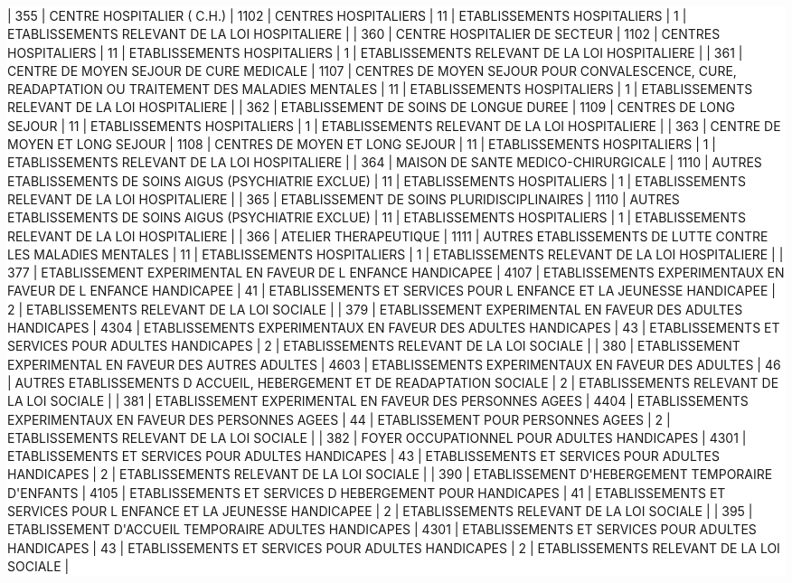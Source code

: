 |           355 | CENTRE HOSPITALIER ( C.H.)                                                                       |          1102 | CENTRES HOSPITALIERS                                                                                 |            11 | ETABLISSEMENTS HOSPITALIERS                                                |             1 | ETABLISSEMENTS RELEVANT DE LA LOI HOSPITALIERE |
|           360 | CENTRE HOSPITALIER DE SECTEUR                                                                    |          1102 | CENTRES HOSPITALIERS                                                                                 |            11 | ETABLISSEMENTS HOSPITALIERS                                                |             1 | ETABLISSEMENTS RELEVANT DE LA LOI HOSPITALIERE |
|           361 | CENTRE DE MOYEN SEJOUR DE CURE MEDICALE                                                          |          1107 | CENTRES DE MOYEN SEJOUR POUR CONVALESCENCE, CURE, READAPTATION OU TRAITEMENT DES MALADIES MENTALES   |            11 | ETABLISSEMENTS HOSPITALIERS                                                |             1 | ETABLISSEMENTS RELEVANT DE LA LOI HOSPITALIERE |
|           362 | ETABLISSEMENT DE SOINS DE LONGUE DUREE                                                           |          1109 | CENTRES DE LONG SEJOUR                                                                               |            11 | ETABLISSEMENTS HOSPITALIERS                                                |             1 | ETABLISSEMENTS RELEVANT DE LA LOI HOSPITALIERE |
|           363 | CENTRE DE MOYEN ET LONG SEJOUR                                                                   |          1108 | CENTRES DE MOYEN ET LONG SEJOUR                                                                      |            11 | ETABLISSEMENTS HOSPITALIERS                                                |             1 | ETABLISSEMENTS RELEVANT DE LA LOI HOSPITALIERE |
|           364 | MAISON DE SANTE MEDICO-CHIRURGICALE                                                              |          1110 | AUTRES ETABLISSEMENTS DE SOINS AIGUS (PSYCHIATRIE EXCLUE)                                            |            11 | ETABLISSEMENTS HOSPITALIERS                                                |             1 | ETABLISSEMENTS RELEVANT DE LA LOI HOSPITALIERE |
|           365 | ETABLISSEMENT DE SOINS PLURIDISCIPLINAIRES                                                       |          1110 | AUTRES ETABLISSEMENTS DE SOINS AIGUS (PSYCHIATRIE EXCLUE)                                            |            11 | ETABLISSEMENTS HOSPITALIERS                                                |             1 | ETABLISSEMENTS RELEVANT DE LA LOI HOSPITALIERE |
|           366 | ATELIER THERAPEUTIQUE                                                                            |          1111 | AUTRES ETABLISSEMENTS DE LUTTE CONTRE LES MALADIES MENTALES                                          |            11 | ETABLISSEMENTS HOSPITALIERS                                                |             1 | ETABLISSEMENTS RELEVANT DE LA LOI HOSPITALIERE |
|           377 | ETABLISSEMENT EXPERIMENTAL EN FAVEUR DE L ENFANCE HANDICAPEE                                     |          4107 | ETABLISSEMENTS EXPERIMENTAUX EN FAVEUR DE L ENFANCE HANDICAPEE                                       |            41 | ETABLISSEMENTS ET SERVICES POUR L ENFANCE ET LA JEUNESSE HANDICAPEE        |             2 | ETABLISSEMENTS RELEVANT DE LA LOI SOCIALE      |
|           379 | ETABLISSEMENT EXPERIMENTAL EN FAVEUR DES ADULTES HANDICAPES                                      |          4304 | ETABLISSEMENTS EXPERIMENTAUX EN FAVEUR DES ADULTES HANDICAPES                                        |            43 | ETABLISSEMENTS ET SERVICES POUR ADULTES HANDICAPES                         |             2 | ETABLISSEMENTS RELEVANT DE LA LOI SOCIALE      |
|           380 | ETABLISSEMENT EXPERIMENTAL EN FAVEUR DES AUTRES ADULTES                                          |          4603 | ETABLISSEMENTS EXPERIMENTAUX EN FAVEUR DES ADULTES                                                   |            46 | AUTRES ETABLISSEMENTS D ACCUEIL, HEBERGEMENT ET DE READAPTATION SOCIALE    |             2 | ETABLISSEMENTS RELEVANT DE LA LOI SOCIALE      |
|           381 | ETABLISSEMENT EXPERIMENTAL EN FAVEUR DES PERSONNES AGEES                                         |          4404 | ETABLISSEMENTS EXPERIMENTAUX EN FAVEUR DES PERSONNES AGEES                                           |            44 | ETABLISSEMENT POUR PERSONNES AGEES                                         |             2 | ETABLISSEMENTS RELEVANT DE LA LOI SOCIALE      |
|           382 | FOYER OCCUPATIONNEL POUR ADULTES HANDICAPES                                                      |          4301 | ETABLISSEMENTS ET SERVICES POUR ADULTES HANDICAPES                                                   |            43 | ETABLISSEMENTS ET SERVICES POUR ADULTES HANDICAPES                         |             2 | ETABLISSEMENTS RELEVANT DE LA LOI SOCIALE      |
|           390 | ETABLISSEMENT D'HEBERGEMENT TEMPORAIRE D'ENFANTS                                                 |          4105 | ETABLISSEMENTS ET SERVICES D HEBERGEMENT POUR HANDICAPES                                             |            41 | ETABLISSEMENTS ET SERVICES POUR L ENFANCE ET LA JEUNESSE HANDICAPEE        |             2 | ETABLISSEMENTS RELEVANT DE LA LOI SOCIALE      |
|           395 | ETABLISSEMENT D'ACCUEIL TEMPORAIRE ADULTES HANDICAPES                                            |          4301 | ETABLISSEMENTS ET SERVICES POUR ADULTES HANDICAPES                                                   |            43 | ETABLISSEMENTS ET SERVICES POUR ADULTES HANDICAPES                         |             2 | ETABLISSEMENTS RELEVANT DE LA LOI SOCIALE      |